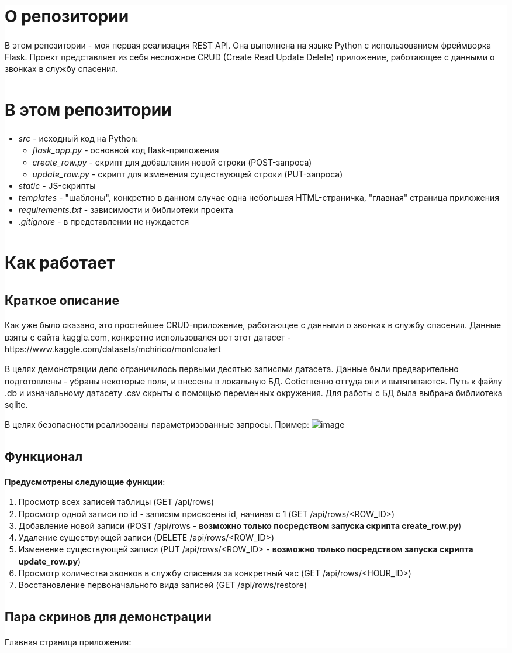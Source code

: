 # О репозитории 
В этом репозитории - моя первая реализация REST API. Она выполнена на языке Python с использованием фреймворка Flask. 
Проект представляет из себя несложное CRUD (Create Read Update Delete) приложение, работающее с данными о звонках в службу спасения.
# В этом репозитории
- *src* - исходный код на Python:
  - *flask_app.py* - основной код flask-приложения
  - *create_row.py* - скрипт для добавления новой строки (POST-запроса)
  - *update_row.py* - скрипт для изменения существующей строки (PUT-запроса)
- *static* - JS-скрипты
- *templates* - "шаблоны", конкретно в данном случае одна небольшая HTML-страничка, "главная" страница приложения
- *requirements.txt* - зависимости и библиотеки проекта
- *.gitignore* - в представлении не нуждается
# Как работает
## Краткое описание
Как уже было сказано, это простейшее CRUD-приложение, работающее с данными о звонках в службу спасения. Данные взяты с сайта 
kaggle.com, конкретно использовался вот этот датасет - https://www.kaggle.com/datasets/mchirico/montcoalert

В целях демонстрации дело ограничилось первыми десятью записями датасета. Данные были предварительно подготовлены - убраны некоторые поля, и внесены в локальную БД.
Собственно оттуда они и вытягиваются. Путь к файлу .db и изначальному датасету .csv скрыты с помощью переменных окружения. Для работы с БД была выбрана библиотека sqlite. 

В целях безопасности реализованы параметризованные запросы. Пример:
<img width="829" alt="image" src="https://github.com/user-attachments/assets/29c14a7a-cb06-4ce5-a2ae-5e4c06591f00">


## Функционал
**Предусмотрены следующие функции**:
1. Просмотр всех записей таблицы (GET /api/rows)
2. Просмотр одной записи по id - записям присвоены id, начиная с 1 (GET /api/rows/<ROW_ID>)
3. Добавление новой записи (POST /api/rows - **возможно только посредством запуска скрипта create_row.py**)
4. Удаление существующей записи (DELETE /api/rows/<ROW_ID>)
5. Изменение существующей записи (PUT /api/rows/<ROW_ID> - **возможно только посредством запуска скрипта update_row.py**)
6. Просмотр количества звонков в службу спасения за конкретный час (GET /api/rows/<HOUR_ID>)
7. Восстановление первоначального вида записей (GET /api/rows/restore)

## Пара скринов для демонстрации
Главная страница приложения:
